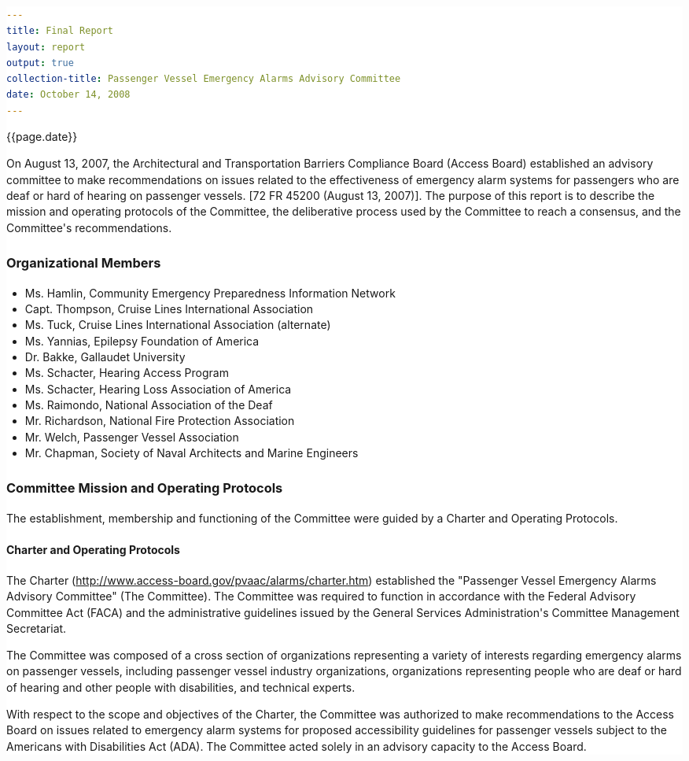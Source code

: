 ```yaml
---
title: Final Report
layout: report
output: true
collection-title: Passenger Vessel Emergency Alarms Advisory Committee
date: October 14, 2008
---
```


{{page.date}}

On August 13, 2007, the Architectural and Transportation Barriers Compliance Board (Access Board) established an advisory committee to make recommendations on issues related to the effectiveness of emergency alarm systems for passengers who are deaf or hard of hearing on passenger vessels. [72 FR 45200 (August 13, 2007)]. The purpose of this report is to describe the mission and operating protocols of the Committee, the deliberative process used by the Committee to reach a consensus, and the Committee's recommendations.

### Organizational Members

-   Ms. Hamlin, Community Emergency Preparedness Information Network
-   Capt. Thompson, Cruise Lines International Association
-   Ms. Tuck, Cruise Lines International Association (alternate)
-   Ms. Yannias, Epilepsy Foundation of America
-   Dr. Bakke, Gallaudet University
-   Ms. Schacter, Hearing Access Program
-   Ms. Schacter, Hearing Loss Association of America
-   Ms. Raimondo, National Association of the Deaf
-   Mr. Richardson, National Fire Protection Association
-   Mr. Welch, Passenger Vessel Association
-   Mr. Chapman, Society of Naval Architects and Marine Engineers

### Committee Mission and Operating Protocols

The establishment, membership and functioning of the Committee were guided by a Charter and Operating Protocols.

#### Charter and Operating Protocols

The Charter (<http://www.access-board.gov/pvaac/alarms/charter.htm>) established the "Passenger Vessel Emergency Alarms Advisory Committee" (The Committee). The Committee was required to function in accordance with the Federal Advisory Committee Act (FACA) and the administrative guidelines issued by the General Services Administration's Committee Management Secretariat.

The Committee was composed of a cross section of organizations representing a variety of interests regarding emergency alarms on passenger vessels, including passenger vessel industry organizations, organizations representing people who are deaf or hard of hearing and other people with disabilities, and technical experts.

With respect to the scope and objectives of the Charter, the Committee was authorized to make recommendations to the Access Board on issues related to emergency alarm systems for proposed accessibility guidelines for passenger vessels subject to the Americans with Disabilities Act (ADA). The Committee acted solely in an advisory capacity to the Access Board.
